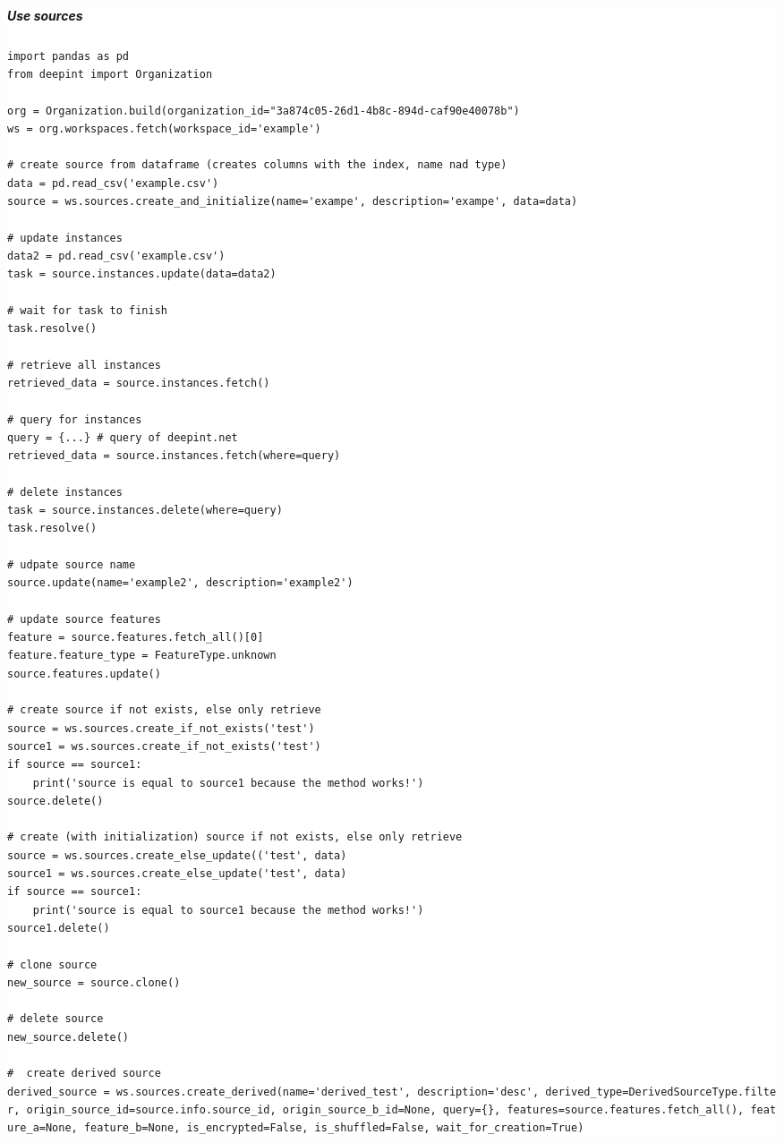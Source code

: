 ##### Use sources

```python3
import pandas as pd
from deepint import Organization

org = Organization.build(organization_id="3a874c05-26d1-4b8c-894d-caf90e40078b")
ws = org.workspaces.fetch(workspace_id='example')

# create source from dataframe (creates columns with the index, name nad type)
data = pd.read_csv('example.csv')
source = ws.sources.create_and_initialize(name='exampe', description='exampe', data=data)

# update instances
data2 = pd.read_csv('example.csv')
task = source.instances.update(data=data2)

# wait for task to finish
task.resolve()

# retrieve all instances
retrieved_data = source.instances.fetch()

# query for instances
query = {...} # query of deepint.net
retrieved_data = source.instances.fetch(where=query)

# delete instances
task = source.instances.delete(where=query)
task.resolve()

# udpate source name
source.update(name='example2', description='example2')

# update source features
feature = source.features.fetch_all()[0]
feature.feature_type = FeatureType.unknown
source.features.update()

# create source if not exists, else only retrieve
source = ws.sources.create_if_not_exists('test')
source1 = ws.sources.create_if_not_exists('test')
if source == source1:
    print('source is equal to source1 because the method works!')
source.delete()

# create (with initialization) source if not exists, else only retrieve
source = ws.sources.create_else_update(('test', data)
source1 = ws.sources.create_else_update('test', data)
if source == source1:
    print('source is equal to source1 because the method works!')
source1.delete()

# clone source
new_source = source.clone()

# delete source
new_source.delete()

#  create derived source
derived_source = ws.sources.create_derived(name='derived_test', description='desc', derived_type=DerivedSourceType.filter, origin_source_id=source.info.source_id, origin_source_b_id=None, query={}, features=source.features.fetch_all(), feature_a=None, feature_b=None, is_encrypted=False, is_shuffled=False, wait_for_creation=True)
```